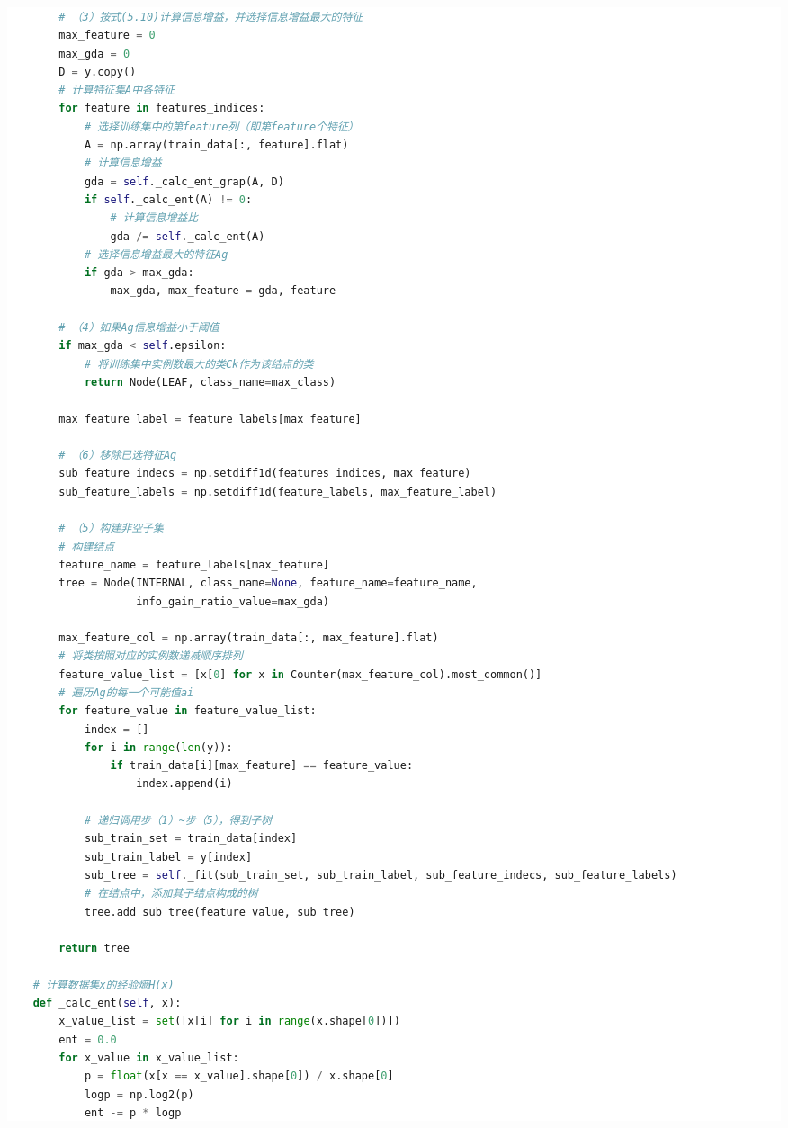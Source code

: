 ```python
        # （3）按式(5.10)计算信息增益，并选择信息增益最大的特征
        max_feature = 0
        max_gda = 0
        D = y.copy()
        # 计算特征集A中各特征
        for feature in features_indices:
            # 选择训练集中的第feature列（即第feature个特征）
            A = np.array(train_data[:, feature].flat)
            # 计算信息增益
            gda = self._calc_ent_grap(A, D)
            if self._calc_ent(A) != 0:
                # 计算信息增益比
                gda /= self._calc_ent(A)
            # 选择信息增益最大的特征Ag
            if gda > max_gda:
                max_gda, max_feature = gda, feature

        # （4）如果Ag信息增益小于阈值
        if max_gda < self.epsilon:
            # 将训练集中实例数最大的类Ck作为该结点的类
            return Node(LEAF, class_name=max_class)

        max_feature_label = feature_labels[max_feature]

        # （6）移除已选特征Ag
        sub_feature_indecs = np.setdiff1d(features_indices, max_feature)
        sub_feature_labels = np.setdiff1d(feature_labels, max_feature_label)

        # （5）构建非空子集
        # 构建结点
        feature_name = feature_labels[max_feature]
        tree = Node(INTERNAL, class_name=None, feature_name=feature_name,
                    info_gain_ratio_value=max_gda)

        max_feature_col = np.array(train_data[:, max_feature].flat)
        # 将类按照对应的实例数递减顺序排列
        feature_value_list = [x[0] for x in Counter(max_feature_col).most_common()]
        # 遍历Ag的每一个可能值ai
        for feature_value in feature_value_list:
            index = []
            for i in range(len(y)):
                if train_data[i][max_feature] == feature_value:
                    index.append(i)

            # 递归调用步（1）~步（5），得到子树
            sub_train_set = train_data[index]
            sub_train_label = y[index]
            sub_tree = self._fit(sub_train_set, sub_train_label, sub_feature_indecs, sub_feature_labels)
            # 在结点中，添加其子结点构成的树
            tree.add_sub_tree(feature_value, sub_tree)

        return tree

    # 计算数据集x的经验熵H(x)
    def _calc_ent(self, x):
        x_value_list = set([x[i] for i in range(x.shape[0])])
        ent = 0.0
        for x_value in x_value_list:
            p = float(x[x == x_value].shape[0]) / x.shape[0]
            logp = np.log2(p)
            ent -= p * logp

```